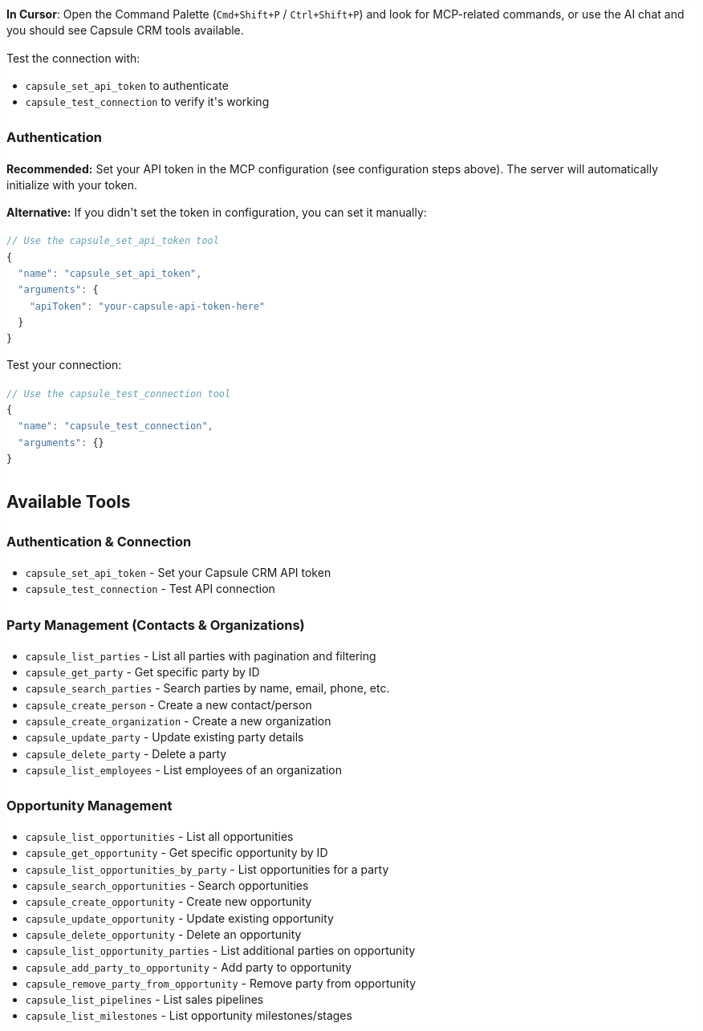 **In Cursor**: Open the Command Palette (`Cmd+Shift+P` / `Ctrl+Shift+P`) and look for MCP-related commands, or use the AI chat and you should see Capsule CRM tools available.

Test the connection with:
- `capsule_set_api_token` to authenticate
- `capsule_test_connection` to verify it's working

### Authentication

**Recommended:** Set your API token in the MCP configuration (see configuration steps above). The server will automatically initialize with your token.

**Alternative:** If you didn't set the token in configuration, you can set it manually:

```javascript
// Use the capsule_set_api_token tool
{
  "name": "capsule_set_api_token", 
  "arguments": {
    "apiToken": "your-capsule-api-token-here"
  }
}
```

Test your connection:

```javascript
// Use the capsule_test_connection tool
{
  "name": "capsule_test_connection",
  "arguments": {}
}
```

## Available Tools

### Authentication & Connection
- `capsule_set_api_token` - Set your Capsule CRM API token
- `capsule_test_connection` - Test API connection

### Party Management (Contacts & Organizations)
- `capsule_list_parties` - List all parties with pagination and filtering
- `capsule_get_party` - Get specific party by ID
- `capsule_search_parties` - Search parties by name, email, phone, etc.
- `capsule_create_person` - Create a new contact/person
- `capsule_create_organization` - Create a new organization
- `capsule_update_party` - Update existing party details
- `capsule_delete_party` - Delete a party
- `capsule_list_employees` - List employees of an organization

### Opportunity Management
- `capsule_list_opportunities` - List all opportunities
- `capsule_get_opportunity` - Get specific opportunity by ID
- `capsule_list_opportunities_by_party` - List opportunities for a party
- `capsule_search_opportunities` - Search opportunities
- `capsule_create_opportunity` - Create new opportunity
- `capsule_update_opportunity` - Update existing opportunity
- `capsule_delete_opportunity` - Delete an opportunity
- `capsule_list_opportunity_parties` - List additional parties on opportunity
- `capsule_add_party_to_opportunity` - Add party to opportunity
- `capsule_remove_party_from_opportunity` - Remove party from opportunity
- `capsule_list_pipelines` - List sales pipelines
- `capsule_list_milestones` - List opportunity milestones/stages
